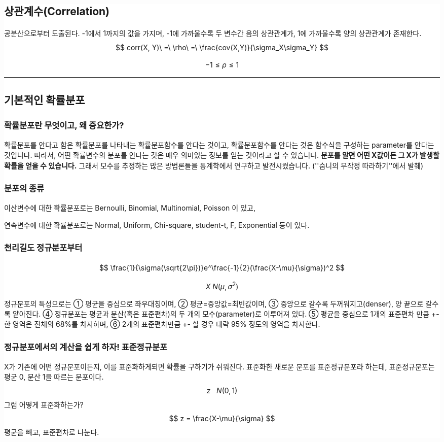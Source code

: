 

## 상관계수(Correlation)

공분산으로부터 도출된다. -1에서 1까지의 값을 가지며, -1에 가까울수록 두 변수간 음의 상관관계가, 1에 가까울수록 양의 상관관계가 존재한다.
$$
corr(X, Y)\ =\ \rho\ =\ \frac{cov(X,Y)}{\sigma_X\sigma_Y}
$$

$$
-1 \le \rho \le 1
$$



---

 ## 기본적인 확률분포

### 확률분포란 무엇이고, 왜 중요한가?

확률분포를 안다고 함은 확률분포를 나타내는 확률분포함수를 안다는 것이고, 확률분포함수를 안다는 것은 함수식을 구성하는 parameter를 안다는 것입니다. 따라서, 어떤 확률변수의 분포를 안다는 것은 매우 의미있는 정보를 얻는 것이라고 할 수 있습니다. **분포를 알면 어떤 X값이든 그 X가 발생할 확률을 얻을 수 있습니다.** 그래서 모수를 추정하는 많은 방법론들을 통계학에서 연구하고 발전시켰습니다.  (''숨니의 무작정 따라하기''에서 발췌)

### 분포의 종류

이산변수에 대한 확률분포로는 Bernoulli, Binomial, Multinomial, Poisson 이 있고,

연속변수에 대한 확률분포로는 Normal, Uniform, Chi-square, student-t, F, Exponential 등이 있다.

### 천리길도 정규분포부터

$$
\frac{1}{\sigma(\sqrt{2\pi})}e^\frac{-1}{2}(\frac{X-\mu}{\sigma})^2
$$

$$
X \text{~}N(\mu, \sigma^2)
$$

정규분포의 특성으로는 ① 평균을 중심으로 좌우대칭이며, ② 평균=중앙값=최빈값이며, ③ 중앙으로 갈수록 두꺼워지고(denser), 양 끝으로 갈수록 얕아진다. ④ 정규분포는 평균과 분산(혹은 표준편차)의 두 개의 모수(parameter)로 이루어져 있다. ⑤ 평균을 중심으로 1개의 표준편차 만큼 +- 한 영역은 전체의 68%를 차지하며, ⑥ 2개의 표준편차만큼 +- 할 경우 대략 95% 정도의 영역을 차지한다.

### 정규분포에서의 계산을 쉽게 하자! 표준정규분포

X가 기존에 어떤 정규분포이든지, 이를 표준화하게되면 확률을 구하기가 쉬워진다. 표준화한 새로운 분포를 표준정규분포라 하는데, 표준정규분포는 평균 0, 분산 1을 따르는 분포이다. 
$$
z\ \text{~}\ N(0, 1)
$$
그럼 어떻게 표준화하는가?
$$
z = \frac{X-\mu}{\sigma}
$$
평균을 빼고, 표준편차로 나눈다.
